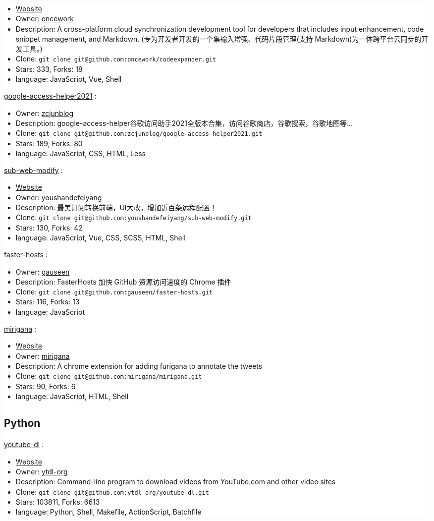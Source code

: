 - [Website](https://codeexpander.com)
- Owner: [oncework](https://github.com/oncework)
- Description: A cross-platform cloud synchronization development tool for developers that includes input enhancement, code snippet management, and Markdown. (专为开发者开发的一个集输入增强、代码片段管理(支持 Markdown)为一体跨平台云同步的开发工具。)
- Clone: `git clone git@github.com:oncework/codeexpander.git`
- Stars: 333, Forks: 18
- language: JavaScript, Vue, Shell

[google-access-helper2021](https://github.com/zcjunblog/google-access-helper2021) :

- Owner: [zcjunblog](https://github.com/zcjunblog)
- Description: google-access-helper谷歌访问助手2021全版本合集，访问谷歌商店，谷歌搜索，谷歌地图等...
- Clone: `git clone git@github.com:zcjunblog/google-access-helper2021.git`
- Stars: 189, Forks: 80
- language: JavaScript, CSS, HTML, Less

[sub-web-modify](https://github.com/youshandefeiyang/sub-web-modify) :

- [Website](https://sub.v1.mk)
- Owner: [youshandefeiyang](https://github.com/youshandefeiyang)
- Description: 最美订阅转换前端，UI大改，增加近百条远程配置！
- Clone: `git clone git@github.com:youshandefeiyang/sub-web-modify.git`
- Stars: 130, Forks: 42
- language: JavaScript, Vue, CSS, SCSS, HTML, Shell

[faster-hosts](https://github.com/gauseen/faster-hosts) :

- Owner: [gauseen](https://github.com/gauseen)
- Description: FasterHosts 加快 GitHub 资源访问速度的 Chrome 插件
- Clone: `git clone git@github.com:gauseen/faster-hosts.git`
- Stars: 116, Forks: 13
- language: JavaScript

[mirigana](https://github.com/mirigana/mirigana) :

- [Website](https://twitter.com/ctx_mirigana)
- Owner: [mirigana](https://github.com/mirigana)
- Description: A chrome extension for adding furigana to annotate the tweets
- Clone: `git clone git@github.com:mirigana/mirigana.git`
- Stars: 90, Forks: 6
- language: JavaScript, HTML, Shell

## <span id="b2bbfc3d-e36c-497a-9d15-3fe57ac74680">Python</span>

[youtube-dl](https://github.com/ytdl-org/youtube-dl) :

- [Website](http://ytdl-org.github.io/youtube-dl/)
- Owner: [ytdl-org](https://github.com/ytdl-org)
- Description: Command-line program to download videos from YouTube.com and other video sites
- Clone: `git clone git@github.com:ytdl-org/youtube-dl.git`
- Stars: 103811, Forks: 6613
- language: Python, Shell, Makefile, ActionScript, Batchfile
